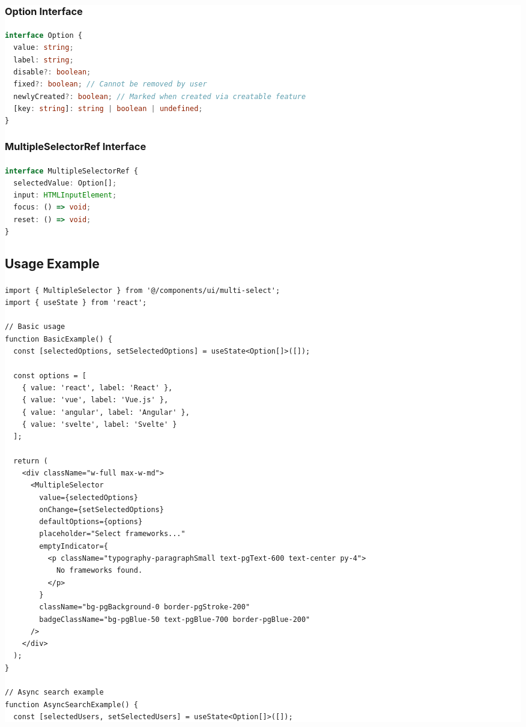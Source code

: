 ### Option Interface

```typescript
interface Option {
  value: string;
  label: string;
  disable?: boolean;
  fixed?: boolean; // Cannot be removed by user
  newlyCreated?: boolean; // Marked when created via creatable feature
  [key: string]: string | boolean | undefined;
}
```

### MultipleSelectorRef Interface

```typescript
interface MultipleSelectorRef {
  selectedValue: Option[];
  input: HTMLInputElement;
  focus: () => void;
  reset: () => void;
}
```

## Usage Example

```tsx
import { MultipleSelector } from '@/components/ui/multi-select';
import { useState } from 'react';

// Basic usage
function BasicExample() {
  const [selectedOptions, setSelectedOptions] = useState<Option[]>([]);
  
  const options = [
    { value: 'react', label: 'React' },
    { value: 'vue', label: 'Vue.js' },
    { value: 'angular', label: 'Angular' },
    { value: 'svelte', label: 'Svelte' }
  ];

  return (
    <div className="w-full max-w-md">
      <MultipleSelector
        value={selectedOptions}
        onChange={setSelectedOptions}
        defaultOptions={options}
        placeholder="Select frameworks..."
        emptyIndicator={
          <p className="typography-paragraphSmall text-pgText-600 text-center py-4">
            No frameworks found.
          </p>
        }
        className="bg-pgBackground-0 border-pgStroke-200"
        badgeClassName="bg-pgBlue-50 text-pgBlue-700 border-pgBlue-200"
      />
    </div>
  );
}

// Async search example
function AsyncSearchExample() {
  const [selectedUsers, setSelectedUsers] = useState<Option[]>([]);

```